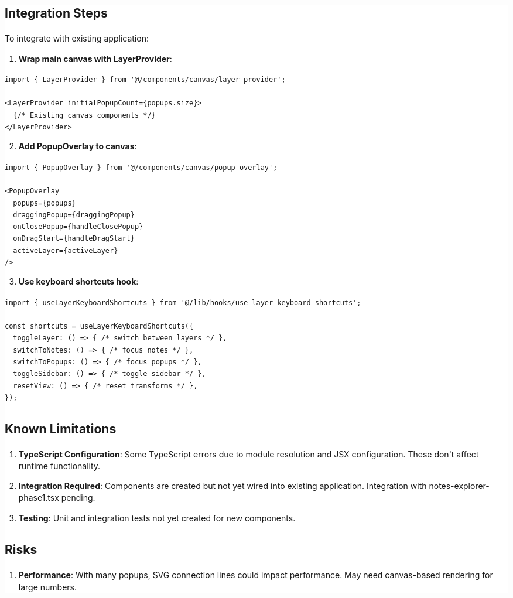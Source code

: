 ## Integration Steps

To integrate with existing application:

1. **Wrap main canvas with LayerProvider**:
```tsx
import { LayerProvider } from '@/components/canvas/layer-provider';

<LayerProvider initialPopupCount={popups.size}>
  {/* Existing canvas components */}
</LayerProvider>
```

2. **Add PopupOverlay to canvas**:
```tsx
import { PopupOverlay } from '@/components/canvas/popup-overlay';

<PopupOverlay
  popups={popups}
  draggingPopup={draggingPopup}
  onClosePopup={handleClosePopup}
  onDragStart={handleDragStart}
  activeLayer={activeLayer}
/>
```

3. **Use keyboard shortcuts hook**:
```tsx
import { useLayerKeyboardShortcuts } from '@/lib/hooks/use-layer-keyboard-shortcuts';

const shortcuts = useLayerKeyboardShortcuts({
  toggleLayer: () => { /* switch between layers */ },
  switchToNotes: () => { /* focus notes */ },
  switchToPopups: () => { /* focus popups */ },
  toggleSidebar: () => { /* toggle sidebar */ },
  resetView: () => { /* reset transforms */ },
});
```

## Known Limitations

1. **TypeScript Configuration**: Some TypeScript errors due to module resolution and JSX configuration. These don't affect runtime functionality.

2. **Integration Required**: Components are created but not yet wired into existing application. Integration with notes-explorer-phase1.tsx pending.

3. **Testing**: Unit and integration tests not yet created for new components.

## Risks

1. **Performance**: With many popups, SVG connection lines could impact performance. May need canvas-based rendering for large numbers.
